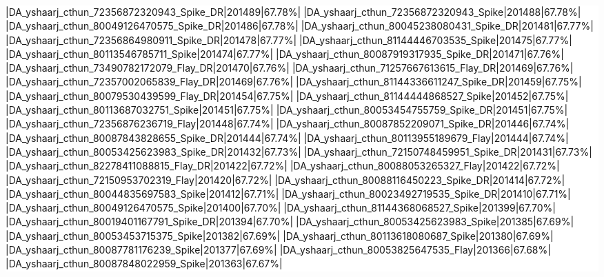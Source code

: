 |DA_yshaarj_cthun_72356872320943_Spike_DR|201489|67.78%|
|DA_yshaarj_cthun_72356872320943_Spike|201488|67.78%|
|DA_yshaarj_cthun_80049126470575_Spike_DR|201486|67.78%|
|DA_yshaarj_cthun_80045238080431_Spike_DR|201481|67.77%|
|DA_yshaarj_cthun_72356864980911_Spike_DR|201478|67.77%|
|DA_yshaarj_cthun_81144446703535_Spike|201475|67.77%|
|DA_yshaarj_cthun_80113546785711_Spike|201474|67.77%|
|DA_yshaarj_cthun_80087919317935_Spike_DR|201471|67.76%|
|DA_yshaarj_cthun_73490782172079_Flay_DR|201470|67.76%|
|DA_yshaarj_cthun_71257667613615_Flay_DR|201469|67.76%|
|DA_yshaarj_cthun_72357002065839_Flay_DR|201469|67.76%|
|DA_yshaarj_cthun_81144336611247_Spike_DR|201459|67.75%|
|DA_yshaarj_cthun_80079530439599_Flay_DR|201454|67.75%|
|DA_yshaarj_cthun_81144444868527_Spike|201452|67.75%|
|DA_yshaarj_cthun_80113687032751_Spike|201451|67.75%|
|DA_yshaarj_cthun_80053454755759_Spike_DR|201451|67.75%|
|DA_yshaarj_cthun_72356876236719_Flay|201448|67.74%|
|DA_yshaarj_cthun_80087852209071_Spike_DR|201446|67.74%|
|DA_yshaarj_cthun_80087843828655_Spike_DR|201444|67.74%|
|DA_yshaarj_cthun_80113955189679_Flay|201444|67.74%|
|DA_yshaarj_cthun_80053425623983_Spike_DR|201432|67.73%|
|DA_yshaarj_cthun_72150748459951_Spike_DR|201431|67.73%|
|DA_yshaarj_cthun_82278411088815_Flay_DR|201422|67.72%|
|DA_yshaarj_cthun_80088053265327_Flay|201422|67.72%|
|DA_yshaarj_cthun_72150953702319_Flay|201420|67.72%|
|DA_yshaarj_cthun_80088116450223_Spike_DR|201414|67.72%|
|DA_yshaarj_cthun_80044835697583_Spike|201412|67.71%|
|DA_yshaarj_cthun_80023492719535_Spike_DR|201410|67.71%|
|DA_yshaarj_cthun_80049126470575_Spike|201400|67.70%|
|DA_yshaarj_cthun_81144368068527_Spike|201399|67.70%|
|DA_yshaarj_cthun_80019401167791_Spike_DR|201394|67.70%|
|DA_yshaarj_cthun_80053425623983_Spike|201385|67.69%|
|DA_yshaarj_cthun_80053453715375_Spike|201382|67.69%|
|DA_yshaarj_cthun_80113618080687_Spike|201380|67.69%|
|DA_yshaarj_cthun_80087781176239_Spike|201377|67.69%|
|DA_yshaarj_cthun_80053825647535_Flay|201366|67.68%|
|DA_yshaarj_cthun_80087848022959_Spike|201363|67.67%|